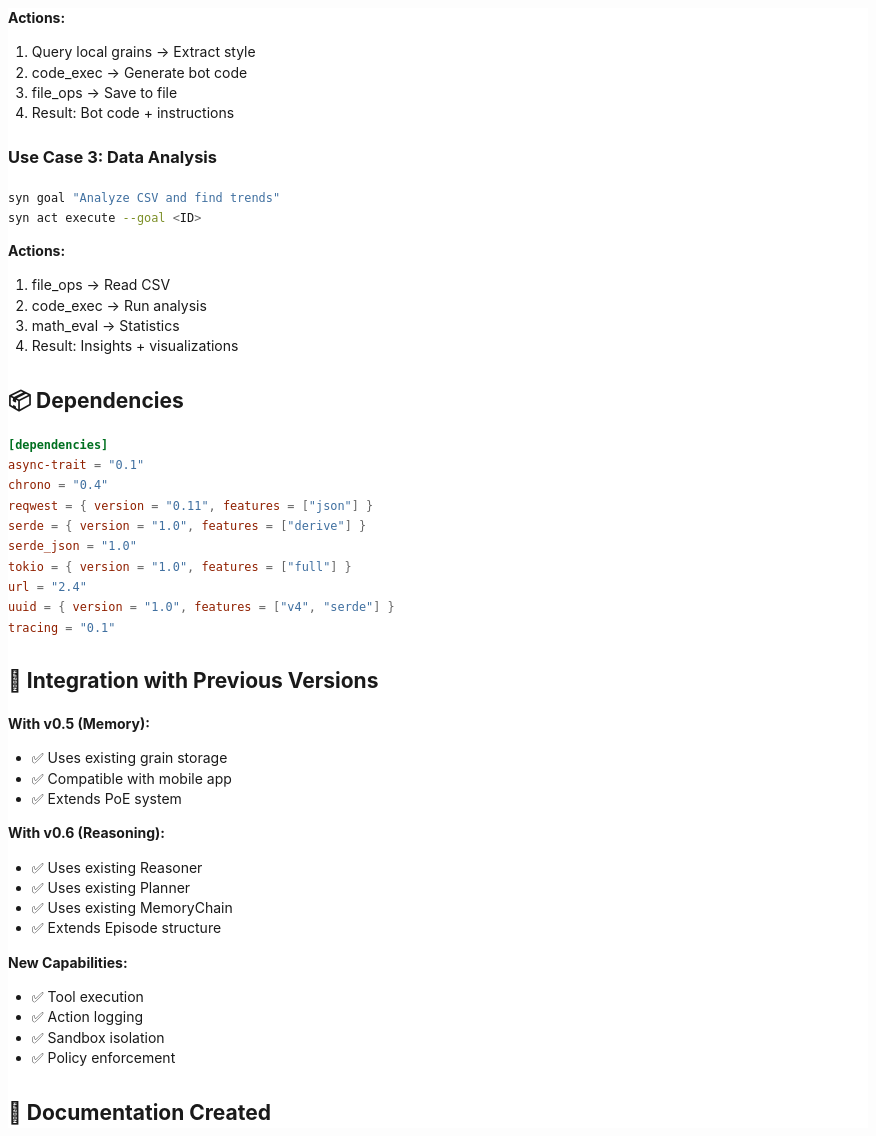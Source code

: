 **Actions:**
1. Query local grains → Extract style
2. code_exec → Generate bot code
3. file_ops → Save to file
4. Result: Bot code + instructions

### Use Case 3: Data Analysis
```bash
syn goal "Analyze CSV and find trends"
syn act execute --goal <ID>
```

**Actions:**
1. file_ops → Read CSV
2. code_exec → Run analysis
3. math_eval → Statistics
4. Result: Insights + visualizations

## 📦 Dependencies

```toml
[dependencies]
async-trait = "0.1"
chrono = "0.4"
reqwest = { version = "0.11", features = ["json"] }
serde = { version = "1.0", features = ["derive"] }
serde_json = "1.0"
tokio = { version = "1.0", features = ["full"] }
url = "2.4"
uuid = { version = "1.0", features = ["v4", "serde"] }
tracing = "0.1"
```

## 🔄 Integration with Previous Versions

**With v0.5 (Memory):**
- ✅ Uses existing grain storage
- ✅ Compatible with mobile app
- ✅ Extends PoE system

**With v0.6 (Reasoning):**
- ✅ Uses existing Reasoner
- ✅ Uses existing Planner
- ✅ Uses existing MemoryChain
- ✅ Extends Episode structure

**New Capabilities:**
- ✅ Tool execution
- ✅ Action logging
- ✅ Sandbox isolation
- ✅ Policy enforcement

## 📄 Documentation Created
